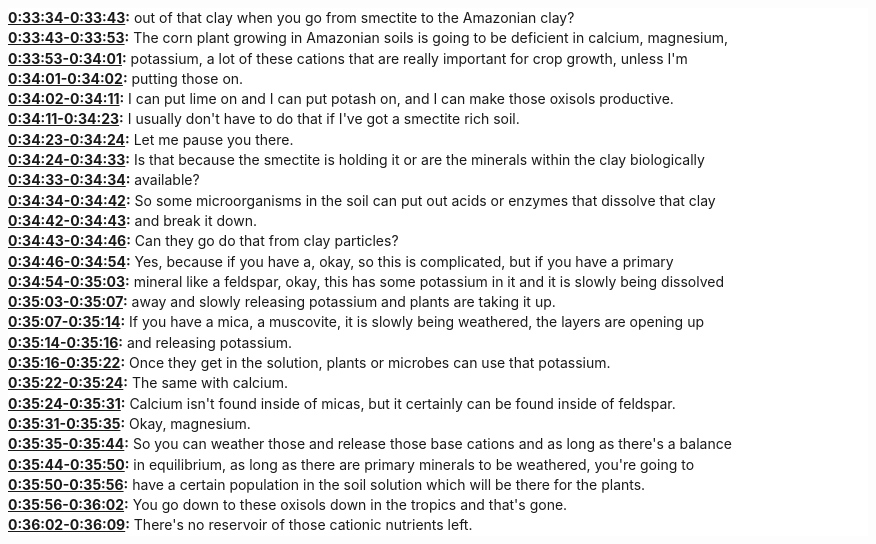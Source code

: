 **[0:33:34-0:33:43](https://traffic.libsyn.com/secure/insearchofsoil/iSOS-17-DavidLaird-FullEpisode.mp3#t=0:33:34):**  out of that clay when you go from smectite to the Amazonian clay?  
**[0:33:43-0:33:53](https://traffic.libsyn.com/secure/insearchofsoil/iSOS-17-DavidLaird-FullEpisode.mp3#t=0:33:43):**  The corn plant growing in Amazonian soils is going to be deficient in calcium, magnesium,  
**[0:33:53-0:34:01](https://traffic.libsyn.com/secure/insearchofsoil/iSOS-17-DavidLaird-FullEpisode.mp3#t=0:33:53):**  potassium, a lot of these cations that are really important for crop growth, unless I'm  
**[0:34:01-0:34:02](https://traffic.libsyn.com/secure/insearchofsoil/iSOS-17-DavidLaird-FullEpisode.mp3#t=0:34:01):**  putting those on.  
**[0:34:02-0:34:11](https://traffic.libsyn.com/secure/insearchofsoil/iSOS-17-DavidLaird-FullEpisode.mp3#t=0:34:02):**  I can put lime on and I can put potash on, and I can make those oxisols productive.  
**[0:34:11-0:34:23](https://traffic.libsyn.com/secure/insearchofsoil/iSOS-17-DavidLaird-FullEpisode.mp3#t=0:34:11):**  I usually don't have to do that if I've got a smectite rich soil.  
**[0:34:23-0:34:24](https://traffic.libsyn.com/secure/insearchofsoil/iSOS-17-DavidLaird-FullEpisode.mp3#t=0:34:23):**  Let me pause you there.  
**[0:34:24-0:34:33](https://traffic.libsyn.com/secure/insearchofsoil/iSOS-17-DavidLaird-FullEpisode.mp3#t=0:34:24):**  Is that because the smectite is holding it or are the minerals within the clay biologically  
**[0:34:33-0:34:34](https://traffic.libsyn.com/secure/insearchofsoil/iSOS-17-DavidLaird-FullEpisode.mp3#t=0:34:33):**  available?  
**[0:34:34-0:34:42](https://traffic.libsyn.com/secure/insearchofsoil/iSOS-17-DavidLaird-FullEpisode.mp3#t=0:34:34):**  So some microorganisms in the soil can put out acids or enzymes that dissolve that clay  
**[0:34:42-0:34:43](https://traffic.libsyn.com/secure/insearchofsoil/iSOS-17-DavidLaird-FullEpisode.mp3#t=0:34:42):**  and break it down.  
**[0:34:43-0:34:46](https://traffic.libsyn.com/secure/insearchofsoil/iSOS-17-DavidLaird-FullEpisode.mp3#t=0:34:43):**  Can they go do that from clay particles?  
**[0:34:46-0:34:54](https://traffic.libsyn.com/secure/insearchofsoil/iSOS-17-DavidLaird-FullEpisode.mp3#t=0:34:46):**  Yes, because if you have a, okay, so this is complicated, but if you have a primary  
**[0:34:54-0:35:03](https://traffic.libsyn.com/secure/insearchofsoil/iSOS-17-DavidLaird-FullEpisode.mp3#t=0:34:54):**  mineral like a feldspar, okay, this has some potassium in it and it is slowly being dissolved  
**[0:35:03-0:35:07](https://traffic.libsyn.com/secure/insearchofsoil/iSOS-17-DavidLaird-FullEpisode.mp3#t=0:35:03):**  away and slowly releasing potassium and plants are taking it up.  
**[0:35:07-0:35:14](https://traffic.libsyn.com/secure/insearchofsoil/iSOS-17-DavidLaird-FullEpisode.mp3#t=0:35:07):**  If you have a mica, a muscovite, it is slowly being weathered, the layers are opening up  
**[0:35:14-0:35:16](https://traffic.libsyn.com/secure/insearchofsoil/iSOS-17-DavidLaird-FullEpisode.mp3#t=0:35:14):**  and releasing potassium.  
**[0:35:16-0:35:22](https://traffic.libsyn.com/secure/insearchofsoil/iSOS-17-DavidLaird-FullEpisode.mp3#t=0:35:16):**  Once they get in the solution, plants or microbes can use that potassium.  
**[0:35:22-0:35:24](https://traffic.libsyn.com/secure/insearchofsoil/iSOS-17-DavidLaird-FullEpisode.mp3#t=0:35:22):**  The same with calcium.  
**[0:35:24-0:35:31](https://traffic.libsyn.com/secure/insearchofsoil/iSOS-17-DavidLaird-FullEpisode.mp3#t=0:35:24):**  Calcium isn't found inside of micas, but it certainly can be found inside of feldspar.  
**[0:35:31-0:35:35](https://traffic.libsyn.com/secure/insearchofsoil/iSOS-17-DavidLaird-FullEpisode.mp3#t=0:35:31):**  Okay, magnesium.  
**[0:35:35-0:35:44](https://traffic.libsyn.com/secure/insearchofsoil/iSOS-17-DavidLaird-FullEpisode.mp3#t=0:35:35):**  So you can weather those and release those base cations and as long as there's a balance  
**[0:35:44-0:35:50](https://traffic.libsyn.com/secure/insearchofsoil/iSOS-17-DavidLaird-FullEpisode.mp3#t=0:35:44):**  in equilibrium, as long as there are primary minerals to be weathered, you're going to  
**[0:35:50-0:35:56](https://traffic.libsyn.com/secure/insearchofsoil/iSOS-17-DavidLaird-FullEpisode.mp3#t=0:35:50):**  have a certain population in the soil solution which will be there for the plants.  
**[0:35:56-0:36:02](https://traffic.libsyn.com/secure/insearchofsoil/iSOS-17-DavidLaird-FullEpisode.mp3#t=0:35:56):**  You go down to these oxisols down in the tropics and that's gone.  
**[0:36:02-0:36:09](https://traffic.libsyn.com/secure/insearchofsoil/iSOS-17-DavidLaird-FullEpisode.mp3#t=0:36:02):**  There's no reservoir of those cationic nutrients left.  